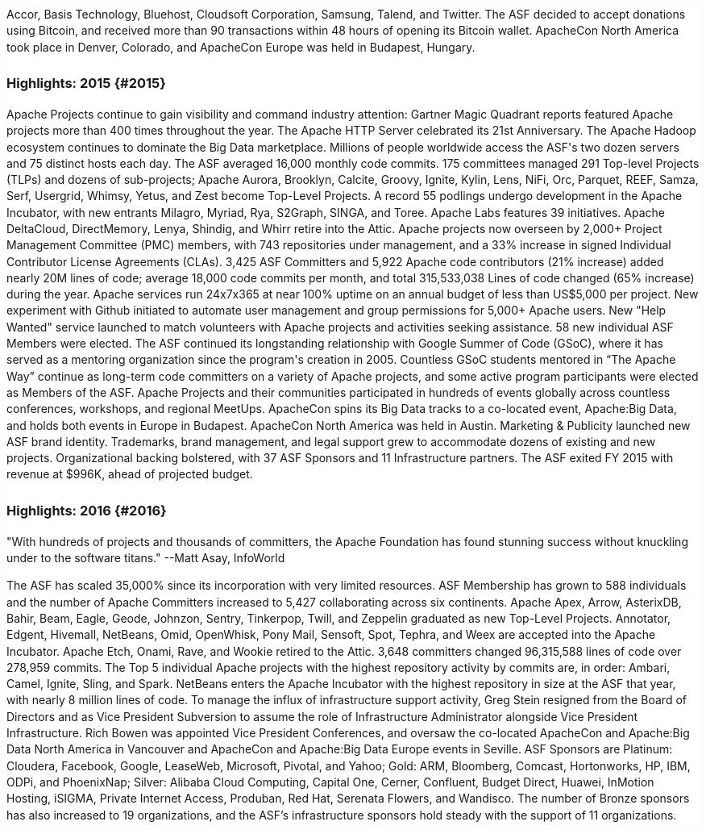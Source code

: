 Accor, Basis Technology, Bluehost, Cloudsoft Corporation, Samsung, Talend, and Twitter. The ASF decided to accept donations using Bitcoin, and received more than 90 transactions within 48 hours of opening its Bitcoin wallet. ApacheCon North America took place in Denver, Colorado, and ApacheCon Europe was held in Budapest, Hungary. 

### Highlights: 2015  {#2015}

Apache Projects continue to gain visibility and command industry attention: Gartner Magic Quadrant reports featured Apache projects more than 400 times throughout the year. The Apache HTTP Server celebrated its 21st Anniversary. The Apache Hadoop ecosystem continues to dominate the Big Data marketplace. Millions of people worldwide access the ASF's two dozen servers and 75 distinct hosts each day. The ASF averaged 16,000 monthly code commits. 175 committees managed 291 Top-level Projects (TLPs) and dozens of sub-projects; Apache Aurora, Brooklyn, Calcite, Groovy, Ignite, Kylin, Lens, NiFi, Orc, Parquet, REEF, Samza, Serf, Usergrid, Whimsy, Yetus, and Zest become Top-Level Projects. A record 55 podlings undergo development in the Apache Incubator, with new entrants Milagro, Myriad, Rya, S2Graph, SINGA, and Toree. Apache Labs features 39 initiatives. Apache DeltaCloud, DirectMemory, Lenya, Shindig, and Whirr retire into the Attic. Apache projects now overseen by 2,000+ Project Management Committee (PMC) members, with 743 repositories under management, and a 33% increase in signed Individual Contributor License Agreements (CLAs). 
3,425 ASF Committers and 5,922 Apache code contributors (21% increase) added nearly 20M lines of code; average 18,000 code commits per month, and total 315,533,038 Lines of code changed (65% increase) during the year. Apache services run 24x7x365 at near 100% uptime on an annual budget of less than US$5,000 per project. New experiment with Github initiated to automate user management and group permissions for 5,000+ Apache users. New "Help Wanted" service launched to match volunteers with Apache projects and activities seeking assistance. 58 new individual ASF Members were elected. The ASF continued its longstanding relationship with Google Summer of Code (GSoC), where it has served as a mentoring organization since the program's creation in 2005. Countless GSoC students mentored in “The Apache Way” continue as long-term code committers on a variety of Apache projects, and some active program participants were elected as Members of the ASF. Apache Projects and their communities participated in hundreds of events globally across countless conferences, workshops, and regional MeetUps. ApacheCon spins its Big Data tracks to a co-located event, Apache:Big Data, and holds both events in Europe in Budapest. ApacheCon North America was held in Austin. Marketing & Publicity launched new ASF brand identity. Trademarks, brand management, and legal support grew to accommodate dozens of existing and new projects. Organizational backing bolstered, with 37 ASF Sponsors and 11 Infrastructure partners. The ASF exited FY 2015 with revenue at $996K, ahead of projected budget.

### Highlights: 2016  {#2016}

"With hundreds of projects and thousands of committers, the Apache Foundation has found stunning success without knuckling under to the software titans."
--Matt Asay, InfoWorld

The ASF has scaled 35,000% since its incorporation with very limited resources. ASF Membership has grown to 588 individuals and the number of Apache Committers increased to 5,427 collaborating across six continents. Apache Apex, Arrow, AsterixDB, Bahir, Beam, Eagle, Geode, Johnzon, Sentry, Tinkerpop, Twill, and Zeppelin graduated as new Top-Level Projects. Annotator, Edgent, Hivemall, NetBeans, Omid, OpenWhisk, Pony Mail, Sensoft, Spot, Tephra, and Weex are accepted into the Apache Incubator. Apache Etch, Onami, Rave, and Wookie retired to the Attic. 3,648 committers changed 96,315,588 lines of code over 278,959 commits. The Top 5 individual Apache projects with the highest repository activity by commits are, in order: Ambari, Camel, Ignite, Sling, and Spark. NetBeans enters the Apache Incubator with the highest repository in size at the ASF that year, with nearly 8 million lines of code. To manage the influx of infrastructure support activity, Greg Stein resigned from the Board of Directors and as Vice President Subversion to assume the role of Infrastructure Administrator alongside Vice President Infrastructure. Rich Bowen was appointed Vice President Conferences, and oversaw the co-located ApacheCon and Apache:Big Data North America in Vancouver and ApacheCon and Apache:Big Data Europe events in Seville. ASF Sponsors are Platinum: Cloudera, Facebook, Google, LeaseWeb, Microsoft, Pivotal, and Yahoo; Gold: ARM, Bloomberg, Comcast, Hortonworks, HP, IBM, ODPi, and PhoenixNap; Silver: Alibaba Cloud Computing, Capital One, Cerner, Confluent, Budget Direct, Huawei, InMotion Hosting, iSIGMA, Private Internet Access, Produban, Red Hat, Serenata Flowers, and Wandisco. The number of Bronze sponsors has also increased to 19 organizations, and the ASF’s infrastructure sponsors hold steady with the support of 11 organizations.
